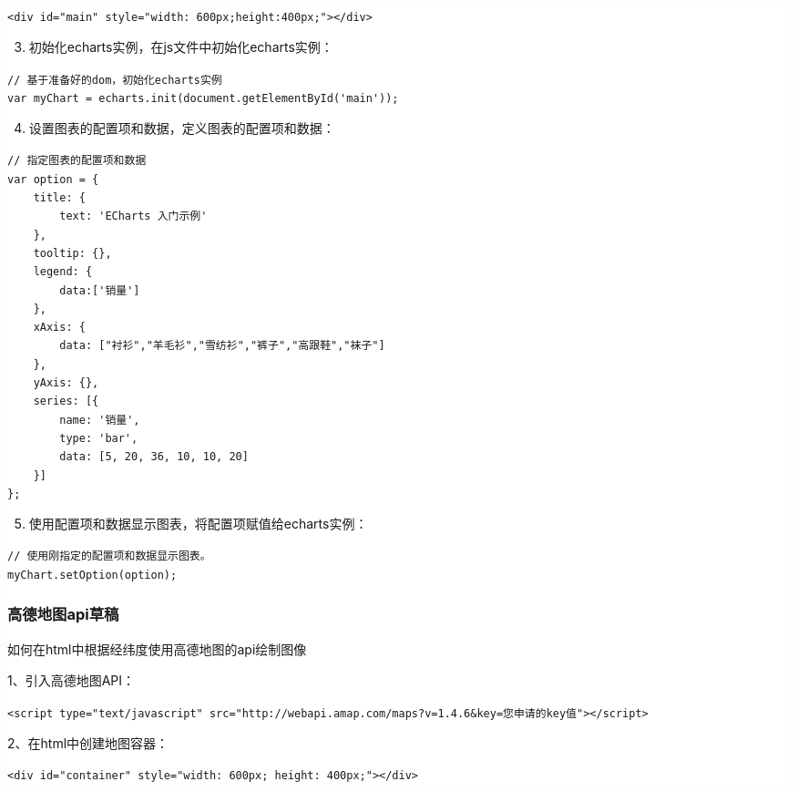 ```
<div id="main" style="width: 600px;height:400px;"></div>
```

3. 初始化echarts实例，在js文件中初始化echarts实例：

```
// 基于准备好的dom，初始化echarts实例
var myChart = echarts.init(document.getElementById('main'));
```

4. 设置图表的配置项和数据，定义图表的配置项和数据：

```
// 指定图表的配置项和数据
var option = {
    title: {
        text: 'ECharts 入门示例'
    },
    tooltip: {},
    legend: {
        data:['销量']
    },
    xAxis: {
        data: ["衬衫","羊毛衫","雪纺衫","裤子","高跟鞋","袜子"]
    },
    yAxis: {},
    series: [{
        name: '销量',
        type: 'bar',
        data: [5, 20, 36, 10, 10, 20]
    }]
};
```

5. 使用配置项和数据显示图表，将配置项赋值给echarts实例：

```
// 使用刚指定的配置项和数据显示图表。
myChart.setOption(option);
```


### 高德地图api草稿
如何在html中根据经纬度使用高德地图的api绘制图像


1、引入高德地图API：


```
<script type="text/javascript" src="http://webapi.amap.com/maps?v=1.4.6&key=您申请的key值"></script>
```


2、在html中创建地图容器：


```
<div id="container" style="width: 600px; height: 400px;"></div>
```
